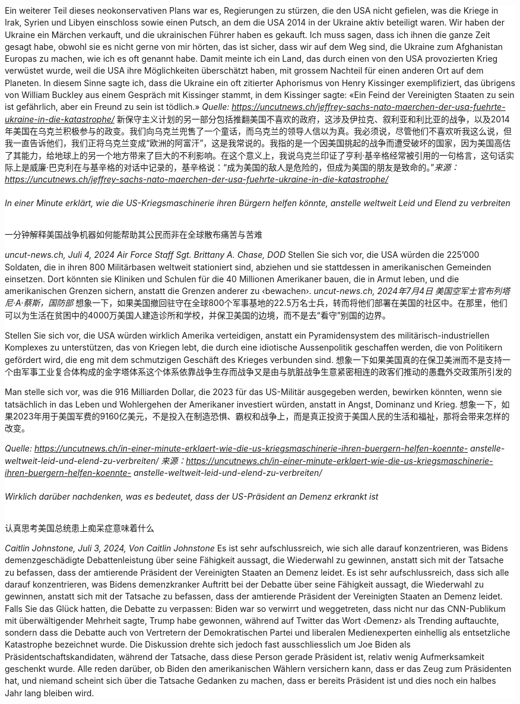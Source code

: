 Ein weiterer Teil dieses neokonservativen Plans war es, Regierungen zu stürzen, die den USA nicht gefielen, was die Kriege in Irak, Syrien und Libyen einschloss sowie einen Putsch, an dem die USA 2014 in der Ukraine aktiv beteiligt waren. Wir haben der Ukraine ein Märchen verkauft, und die ukrainischen Führer haben es gekauft. Ich muss sagen, dass ich ihnen die ganze Zeit gesagt habe, obwohl sie es nicht gerne von mir hörten, das ist sicher, dass wir auf dem Weg sind, die Ukraine zum Afghanistan Europas zu machen, wie ich es oft genannt habe. Damit meinte ich ein Land, das durch einen von den USA provozierten Krieg verwüstet wurde, weil die USA ihre Möglichkeiten überschätzt haben, mit grossem Nachteil für einen anderen Ort auf dem Planeten. In diesem Sinne sagte ich, dass die Ukraine ein oft zitierter Aphorismus von Henry Kissinger exemplifiziert, das übrigens von William Buckley aus einem Gespräch mit Kissinger stammt, in dem Kissinger sagte: «Ein Feind der Vereinigten Staaten zu sein ist gefährlich, aber ein Freund zu sein ist tödlich.» _Quelle: https://uncutnews.ch/jeffrey-sachs-nato-maerchen-der-usa-fuehrte-ukraine-in-die-katastrophe/_
新保守主义计划的另一部分包括推翻美国不喜欢的政府，这涉及伊拉克、叙利亚和利比亚的战争，以及2014年美国在乌克兰积极参与的政变。我们向乌克兰兜售了一个童话，而乌克兰的领导人信以为真。我必须说，尽管他们不喜欢听我这么说，但我一直告诉他们，我们正将乌克兰变成“欧洲的阿富汗”，这是我常说的。我指的是一个因美国挑起的战争而遭受破坏的国家，因为美国高估了其能力，给地球上的另一个地方带来了巨大的不利影响。在这个意义上，我说乌克兰印证了亨利·基辛格经常被引用的一句格言，这句话实际上是威廉·巴克利在与基辛格的对话中记录的，基辛格说：“成为美国的敌人是危险的，但成为美国的朋友是致命的。”_来源：https://uncutnews.ch/jeffrey-sachs-nato-maerchen-der-usa-fuehrte-ukraine-in-die-katastrophe/_

###### In einer Minute erklärt, wie die US-Kriegsmaschinerie ihren Bürgern helfen könnte, anstelle weltweit Leid und Elend zu verbreiten
一分钟解释美国战争机器如何能帮助其公民而非在全球散布痛苦与苦难

_uncut-news.ch, Juli 4, 2024_ _Air Force Staff Sgt. Brittany A. Chase, DOD_ Stellen Sie sich vor, die USA würden die 225’000 Soldaten, die in ihren 800 Militärbasen weltweit stationiert sind, abziehen und sie stattdessen in amerikanischen Gemeinden einsetzen. Dort könnten sie Kliniken und Schulen für die 40 Millionen Amerikaner bauen, die in Armut leben, und die amerikanischen Grenzen sichern, anstatt die Grenzen anderer zu ‹bewachen›.
_uncut-news.ch, 2024年7月4日_ _美国空军士官布列塔尼·A·蔡斯，国防部_ 想象一下，如果美国撤回驻守在全球800个军事基地的22.5万名士兵，转而将他们部署在美国的社区中。在那里，他们可以为生活在贫困中的4000万美国人建造诊所和学校，并保卫美国的边境，而不是去“看守”别国的边界。

Stellen Sie sich vor, die USA würden wirklich Amerika verteidigen, anstatt ein Pyramidensystem des militärisch-industriellen Komplexes zu unterstützen, das von Kriegen lebt, die durch eine idiotische Aussenpolitik geschaffen werden, die von Politikern gefördert wird, die eng mit dem schmutzigen Geschäft des Krieges verbunden sind.
想象一下如果美国真的在保卫美洲而不是支持一个由军事工业复合体构成的金字塔体系这个体系依靠战争生存而战争又是由与肮脏战争生意紧密相连的政客们推动的愚蠢外交政策所引发的

Man stelle sich vor, was die 916 Milliarden Dollar, die 2023 für das US-Militär ausgegeben werden, bewirken könnten, wenn sie tatsächlich in das Leben und Wohlergehen der Amerikaner investiert würden, anstatt in Angst, Dominanz und Krieg.
想象一下，如果2023年用于美国军费的9160亿美元，不是投入在制造恐惧、霸权和战争上，而是真正投资于美国人民的生活和福祉，那将会带来怎样的改变。

_Quelle: https://uncutnews.ch/in-einer-minute-erklaert-wie-die-us-kriegsmaschinerie-ihren-buergern-helfen-koennte-_ _anstelle-weltweit-leid-und-elend-zu-verbreiten/_
_来源：https://uncutnews.ch/in-einer-minute-erklaert-wie-die-us-kriegsmaschinerie-ihren-buergern-helfen-koennte-_ _anstelle-weltweit-leid-und-elend-zu-verbreiten/_

###### Wirklich darüber nachdenken, was es bedeutet,  dass der US-Präsident an Demenz erkrankt ist
认真思考美国总统患上痴呆症意味着什么

_Caitlin Johnstone, Juli 3, 2024, Von Caitlin Johnstone_ Es ist sehr aufschlussreich, wie sich alle darauf konzentrieren, was Bidens demenzgeschädigte Debattenleistung über seine Fähigkeit aussagt, die Wiederwahl zu gewinnen, anstatt sich mit der Tatsache zu befassen, dass der amtierende Präsident der Vereinigten Staaten an Demenz leidet. Es ist sehr aufschlussreich, dass sich alle darauf konzentrieren, was Bidens demenzkranker Auftritt bei der Debatte über seine Fähigkeit aussagt, die Wiederwahl zu gewinnen, anstatt sich mit der Tatsache zu befassen, dass der amtierende Präsident der Vereinigten Staaten an Demenz leidet. Falls Sie das Glück hatten, die Debatte zu verpassen: Biden war so verwirrt und weggetreten, dass nicht nur das CNN-Publikum mit überwältigender Mehrheit sagte, Trump habe gewonnen, während auf Twitter das Wort ‹Demenz› als Trending auftauchte, sondern dass die Debatte auch von Vertretern der Demokratischen Partei und liberalen Medienexperten einhellig als entsetzliche Katastrophe bezeichnet wurde. Die Diskussion drehte sich jedoch fast ausschliesslich um Joe Biden als Präsidentschaftskandidaten, während der Tatsache, dass diese Person gerade Präsident ist, relativ wenig Aufmerksamkeit geschenkt wurde. Alle reden darüber, ob Biden den amerikanischen Wählern versichern kann, dass er das Zeug zum Präsidenten hat, und niemand scheint sich über die Tatsache Gedanken zu machen, dass er bereits Präsident ist und dies noch ein halbes Jahr lang bleiben wird.